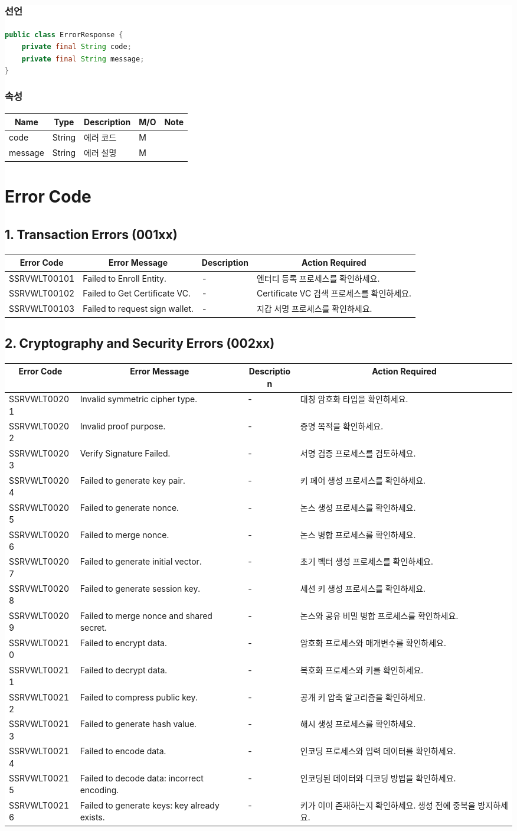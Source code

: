 ### 선언
```java
public class ErrorResponse {
    private final String code;
    private final String message;
}
```

### 속성

| Name        | Type   | Description                   | **M/O** | **Note** |
|-------------|--------|-------------------------------|---------| -------- |
| code        | String | 에러 코드                    | M       |          | 
| message     | String | 에러 설명             | M       |          |

# Error Code

## 1. Transaction Errors (001xx)

| Error Code       | Error Message                        | Description | Action Required                            |
|------------------|--------------------------------------|-------------|-------------------------------------------|
| SSRVWLT00101     | Failed to Enroll Entity.             | -           | 엔터티 등록 프로세스를 확인하세요.           |
| SSRVWLT00102     | Failed to Get Certificate VC.        | -           | Certificate VC 검색 프로세스를 확인하세요.   |
| SSRVWLT00103     | Failed to request sign wallet.       | -           | 지갑 서명 프로세스를 확인하세요.              |

## 2. Cryptography and Security Errors (002xx)

| Error Code       | Error Message                                           | Description | Action Required                                |
|------------------|-------------------------------------------------------- |-------------|------------------------------------------------|
| SSRVWLT00201     | Invalid symmetric cipher type.                          | -           | 대칭 암호화 타입을 확인하세요.              |
| SSRVWLT00202     | Invalid proof purpose.                                  | -           | 증명 목적을 확인하세요.                       |
| SSRVWLT00203     | Verify Signature Failed.                                | -           | 서명 검증 프로세스를 검토하세요.     |
| SSRVWLT00204     | Failed to generate key pair.                            | -           | 키 페어 생성 프로세스를 확인하세요.             |
| SSRVWLT00205     | Failed to generate nonce.                               | -           | 논스 생성 프로세스를 확인하세요.               |
| SSRVWLT00206     | Failed to merge nonce.                                  | -           | 논스 병합 프로세스를 확인하세요.                   |
| SSRVWLT00207     | Failed to generate initial vector.                      | -           | 초기 벡터 생성 프로세스를 확인하세요.      |
| SSRVWLT00208     | Failed to generate session key.                         | -           | 세션 키 생성 프로세스를 확인하세요.          |
| SSRVWLT00209     | Failed to merge nonce and shared secret.                | -           | 논스와 공유 비밀 병합 프로세스를 확인하세요.|
| SSRVWLT00210     | Failed to encrypt data.                                 | -           | 암호화 프로세스와 매개변수를 확인하세요.       |
| SSRVWLT00211     | Failed to decrypt data.                                 | -           | 복호화 프로세스와 키를 확인하세요.            |
| SSRVWLT00212     | Failed to compress public key.                          | -           | 공개 키 압축 알고리즘을 확인하세요.        |
| SSRVWLT00213     | Failed to generate hash value.                          | -           | 해시 생성 프로세스를 확인하세요.                |
| SSRVWLT00214     | Failed to encode data.                                  | -           | 인코딩 프로세스와 입력 데이터를 확인하세요.         |
| SSRVWLT00215     | Failed to decode data: incorrect encoding.              | -           | 인코딩된 데이터와 디코딩 방법을 확인하세요.       |
| SSRVWLT00216 | Failed to generate keys: key already exists. | -           | 키가 이미 존재하는지 확인하세요. 생성 전에 중복을 방지하세요. |
